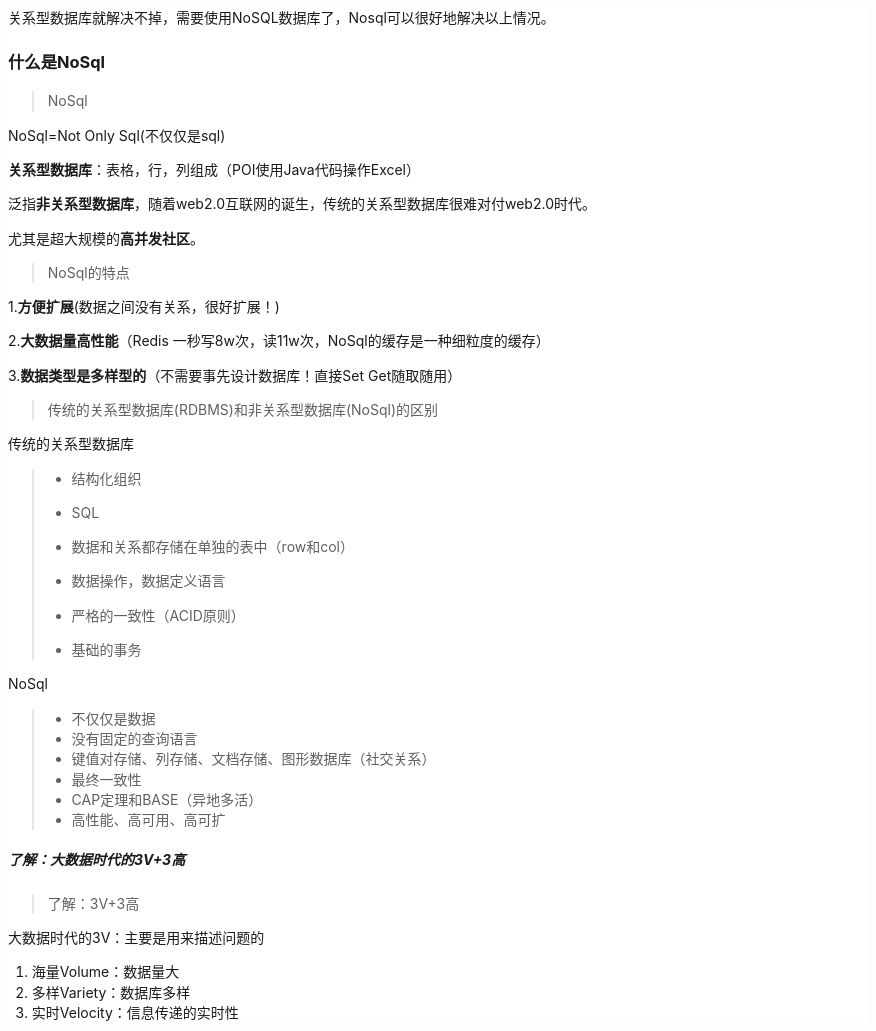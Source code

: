 关系型数据库就解决不掉，需要使用NoSQL数据库了，Nosql可以很好地解决以上情况。



### 什么是NoSql

> NoSql

NoSql=Not Only Sql(不仅仅是sql)

**关系型数据库**：表格，行，列组成（POI使用Java代码操作Excel）

泛指**非关系型数据库**，随着web2.0互联网的诞生，传统的关系型数据库很难对付web2.0时代。

尤其是超大规模的**高并发社区**。



> NoSql的特点

1.**方便扩展**(数据之间没有关系，很好扩展！)

2.**大数据量高性能**（Redis 一秒写8w次，读11w次，NoSql的缓存是一种细粒度的缓存）

3.**数据类型是多样型的**（不需要事先设计数据库！直接Set Get随取随用）



>传统的关系型数据库(RDBMS)和非关系型数据库(NoSql)的区别

传统的关系型数据库

> - 结构化组织
>
> - SQL
>
> - 数据和关系都存储在单独的表中（row和col）
>
> - 数据操作，数据定义语言
> - 严格的一致性（ACID原则）
> - 基础的事务



NoSql

> - 不仅仅是数据
> - 没有固定的查询语言
> - 键值对存储、列存储、文档存储、图形数据库（社交关系）
> - 最终一致性
> - CAP定理和BASE（异地多活）
> - 高性能、高可用、高可扩



##### 了解：大数据时代的3V+3高

>了解：3V+3高

大数据时代的3V：主要是用来描述问题的

1. 海量Volume：数据量大
2. 多样Variety：数据库多样
3. 实时Velocity：信息传递的实时性
